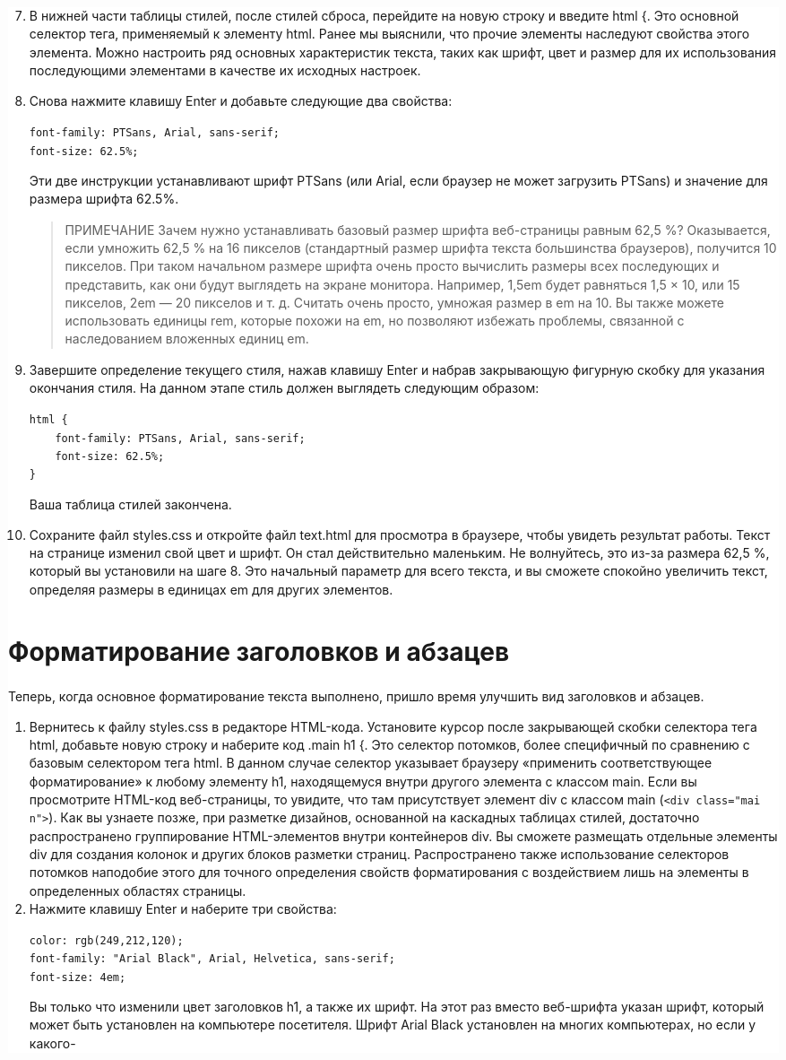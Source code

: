 7. В нижней части таблицы стилей, после стилей сброса, перейдите на новую строку и введите html {.
Это основной селектор тега, применяемый к элементу html. Ранее мы выяснили, что прочие элементы наследуют свойства этого
элемента. Можно настроить ряд основных характеристик текста, таких как шрифт, цвет и размер для их
использования последующими элементами в качестве их исходных настроек.
8. Снова нажмите клавишу Enter и добавьте следующие два свойства:
    ```
    font-family: PTSans, Arial, sans-serif;
    font-size: 62.5%;
    ```
    Эти две инструкции устанавливают шрифт PTSans (или Arial, если браузер не
    может загрузить PTSans) и значение для размера шрифта 62.5%.
    >ПРИМЕЧАНИЕ
    Зачем нужно устанавливать базовый размер шрифта веб-страницы равным 62,5 %? Оказывается,
    если умножить 62,5 % на 16 пикселов (стандартный размер шрифта текста большинства браузеров), 
    получится 10 пикселов. При таком начальном размере шрифта очень просто вычислить 
    размеры всех последующих и представить, как они будут выглядеть на экране монитора. Например,
    1,5em будет равняться 1,5 × 10, или 15 пикселов, 2em — 20 пикселов и т. д. Считать очень просто,
    умножая размер в em на 10. Вы также можете использовать единицы rem, которые похожи на em, 
    но позволяют избежать проблемы, связанной с наследованием вложенных единиц em.
9. Завершите определение текущего стиля, нажав клавишу Enter и набрав закрывающую фигурную скобку для указания окончания стиля.
На данном этапе стиль должен выглядеть следующим образом:
    ```
    html {
        font-family: PTSans, Arial, sans-serif;
        font-size: 62.5%;
    }
    ```
    Ваша таблица стилей закончена.

10. Сохраните файл styles.css и откройте файл text.html для просмотра в браузере,
чтобы увидеть результат работы.
Текст на странице изменил свой цвет и шрифт. Он стал действительно маленьким. Не волнуйтесь, 
это из-за размера 62,5 %, который вы установили на шаге 8.
Это начальный параметр для всего текста, и вы сможете спокойно увеличить
текст, определяя размеры в единицах em для других элементов.
# Форматирование заголовков и абзацев
Теперь, когда основное форматирование текста выполнено, пришло время улучшить вид заголовков и абзацев.
1. Вернитесь к файлу styles.css в редакторе HTML-кода. Установите курсор
после закрывающей скобки селектора тега html, добавьте новую строку и наберите код .main h1 {.
Это селектор потомков, более специфичный по сравнению с базовым селектором
тега html. В данном случае селектор указывает браузеру «применить соответствующее
форматирование» к любому элементу h1, находящемуся внутри другого элемента с классом main. Если вы просмотрите HTML-код веб-страницы, то увидите,
что там присутствует элемент div с классом main (`<div class="main">`). Как вы узнаете
позже, при разметке дизайнов, основанной на каскадных таблицах стилей, достаточно
распространено группирование HTML-элементов внутри контейнеров
div. Вы сможете размещать отдельные элементы div для создания колонок и других
блоков разметки страниц. Распространено также использование селекторов потомков наподобие этого для точного определения свойств форматирования с воздействием лишь на элементы в определенных областях страницы.
2. Нажмите клавишу Enter и наберите три свойства:
    ```
    color: rgb(249,212,120);
    font-family: "Arial Black", Arial, Helvetica, sans-serif;
    font-size: 4em;
    ```
    Вы только что изменили цвет заголовков h1, а также их шрифт. На этот раз вместо
    веб-шрифта указан шрифт, который может быть установлен на компьютере посетителя. Шрифт Arial Black установлен на многих компьютерах, но если у какого-